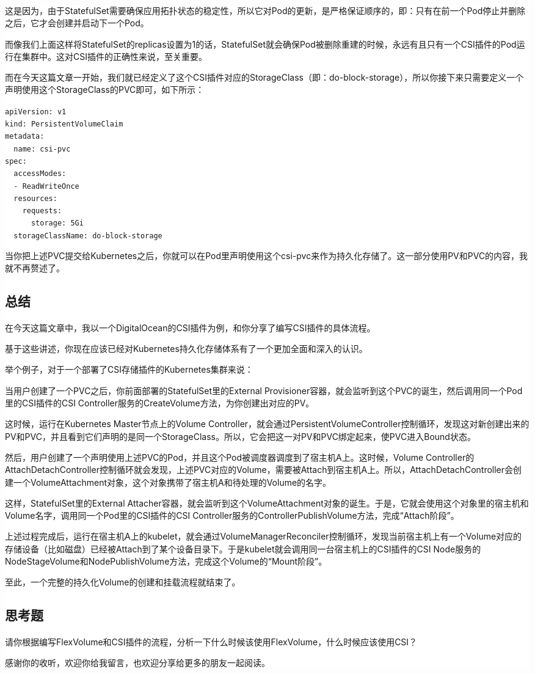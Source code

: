 这是因为，由于StatefulSet需要确保应用拓扑状态的稳定性，所以它对Pod的更新，是严格保证顺序的，即：只有在前一个Pod停止并删除之后，它才会创建并启动下一个Pod。

而像我们上面这样将StatefulSet的replicas设置为1的话，StatefulSet就会确保Pod被删除重建的时候，永远有且只有一个CSI插件的Pod运行在集群中。这对CSI插件的正确性来说，至关重要。

而在今天这篇文章一开始，我们就已经定义了这个CSI插件对应的StorageClass（即：do-block-storage），所以你接下来只需要定义一个声明使用这个StorageClass的PVC即可，如下所示：

```
apiVersion: v1
kind: PersistentVolumeClaim
metadata:
  name: csi-pvc
spec:
  accessModes:
  - ReadWriteOnce
  resources:
    requests:
      storage: 5Gi
  storageClassName: do-block-storage
```

当你把上述PVC提交给Kubernetes之后，你就可以在Pod里声明使用这个csi-pvc来作为持久化存储了。这一部分使用PV和PVC的内容，我就不再赘述了。

## 总结

在今天这篇文章中，我以一个DigitalOcean的CSI插件为例，和你分享了编写CSI插件的具体流程。

基于这些讲述，你现在应该已经对Kubernetes持久化存储体系有了一个更加全面和深入的认识。

举个例子，对于一个部署了CSI存储插件的Kubernetes集群来说：

当用户创建了一个PVC之后，你前面部署的StatefulSet里的External Provisioner容器，就会监听到这个PVC的诞生，然后调用同一个Pod里的CSI插件的CSI Controller服务的CreateVolume方法，为你创建出对应的PV。

这时候，运行在Kubernetes Master节点上的Volume Controller，就会通过PersistentVolumeController控制循环，发现这对新创建出来的PV和PVC，并且看到它们声明的是同一个StorageClass。所以，它会把这一对PV和PVC绑定起来，使PVC进入Bound状态。

然后，用户创建了一个声明使用上述PVC的Pod，并且这个Pod被调度器调度到了宿主机A上。这时候，Volume Controller的AttachDetachController控制循环就会发现，上述PVC对应的Volume，需要被Attach到宿主机A上。所以，AttachDetachController会创建一个VolumeAttachment对象，这个对象携带了宿主机A和待处理的Volume的名字。

这样，StatefulSet里的External Attacher容器，就会监听到这个VolumeAttachment对象的诞生。于是，它就会使用这个对象里的宿主机和Volume名字，调用同一个Pod里的CSI插件的CSI Controller服务的ControllerPublishVolume方法，完成“Attach阶段”。

上述过程完成后，运行在宿主机A上的kubelet，就会通过VolumeManagerReconciler控制循环，发现当前宿主机上有一个Volume对应的存储设备（比如磁盘）已经被Attach到了某个设备目录下。于是kubelet就会调用同一台宿主机上的CSI插件的CSI Node服务的NodeStageVolume和NodePublishVolume方法，完成这个Volume的“Mount阶段”。

至此，一个完整的持久化Volume的创建和挂载流程就结束了。

## 思考题

请你根据编写FlexVolume和CSI插件的流程，分析一下什么时候该使用FlexVolume，什么时候应该使用CSI？

感谢你的收听，欢迎你给我留言，也欢迎分享给更多的朋友一起阅读。

